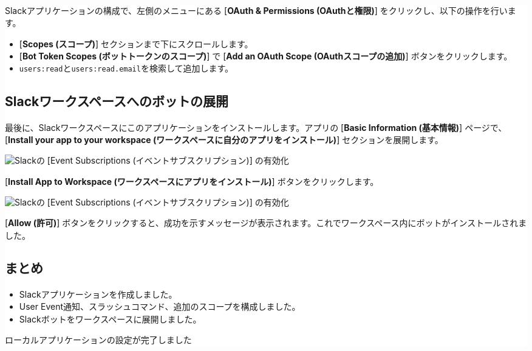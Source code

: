 Slackアプリケーションの構成で、左側のメニューにある \[**OAuth & Permissions (OAuthと権限)**] をクリックし、以下の操作を行います。

* \[**Scopes (スコープ)**] セクションまで下にスクロールします。
* \[**Bot Token Scopes (ボットトークンのスコープ)**] で \[**Add an OAuth Scope (OAuthスコープの追加)**] ボタンをクリックします。
* `users:read`と`users:read.email`を検索して追加します。

## Slackワークスペースへのボットの展開

最後に、Slackワークスペースにこのアプリケーションをインストールします。アプリの \[**Basic Information (基本情報)**] ページで、\[**Install your app to your workspace (ワークスペースに自分のアプリをインストール)**] セクションを展開します。

<ImageFrame noborder center shadow>

![Slackの \[Event Subscriptions (イベントサブスクリプション)\] の有効化](./img/slack_5_install_workspace.png)

</ImageFrame>

\[**Install App to Workspace (ワークスペースにアプリをインストール)**] ボタンをクリックします。

<ImageFrame noborder center shadow>

![Slackの \[Event Subscriptions (イベントサブスクリプション)\] の有効化](./img/slack_5_install_workspace_allow.png)

</ImageFrame>

\[**Allow (許可)**] ボタンをクリックすると、成功を示すメッセージが表示されます。これでワークスペース内にボットがインストールされました。

## まとめ

* Slackアプリケーションを作成しました。
* User Event通知、スラッシュコマンド、追加のスコープを構成しました。
* Slackボットをワークスペースに展開しました。

<Observe option="programming.platform" value="node,java">

<Next>

ローカルアプリケーションの設定が完了しました

</Next>

</Observe>

[slack-apps]: https://api.slack.com/apps

[slack-events]: https://api.slack.com/events

[slack-event-bot-added]: https://api.slack.com/events/bot_added

[slack-event-member-joined]: https://api.slack.com/events/member_joined_channel

[slack-event-member-left]: https://api.slack.com/events/member_left_channel

[step3]: g://collaborations/connect-slack-to-group-collabs/scaffold-application-code

[spring-initializr]: https://start.spring.io/
